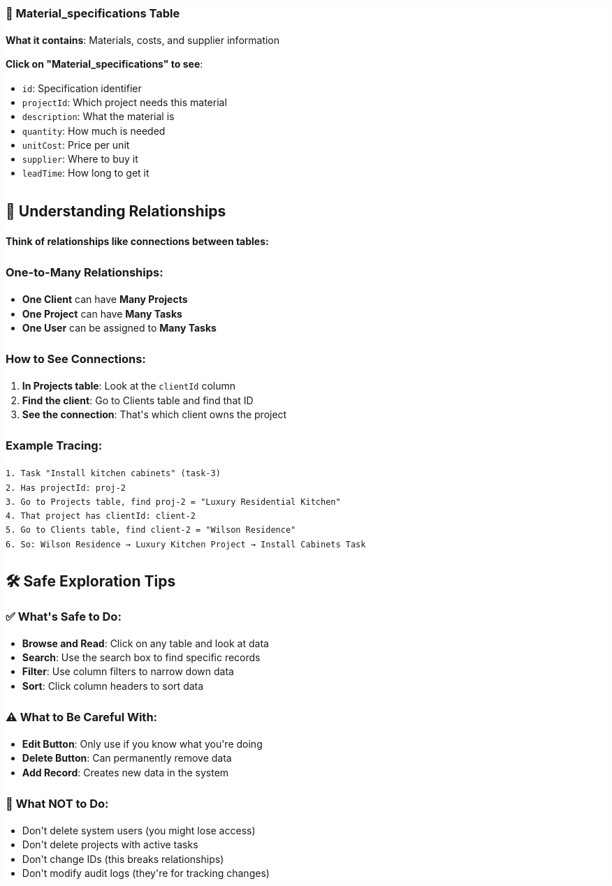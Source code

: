### **🔩 Material_specifications Table**
**What it contains**: Materials, costs, and supplier information

**Click on "Material_specifications" to see**:
- `id`: Specification identifier
- `projectId`: Which project needs this material
- `description`: What the material is
- `quantity`: How much is needed
- `unitCost`: Price per unit
- `supplier`: Where to buy it
- `leadTime`: How long to get it

## 🔗 **Understanding Relationships**

**Think of relationships like connections between tables:**

### **One-to-Many Relationships**:
- **One Client** can have **Many Projects**
- **One Project** can have **Many Tasks**
- **One User** can be assigned to **Many Tasks**

### **How to See Connections**:
1. **In Projects table**: Look at the `clientId` column
2. **Find the client**: Go to Clients table and find that ID
3. **See the connection**: That's which client owns the project

### **Example Tracing**:
```
1. Task "Install kitchen cabinets" (task-3)
2. Has projectId: proj-2
3. Go to Projects table, find proj-2 = "Luxury Residential Kitchen"
4. That project has clientId: client-2
5. Go to Clients table, find client-2 = "Wilson Residence"
6. So: Wilson Residence → Luxury Kitchen Project → Install Cabinets Task
```

## 🛠️ **Safe Exploration Tips**

### **✅ What's Safe to Do**:
- **Browse and Read**: Click on any table and look at data
- **Search**: Use the search box to find specific records
- **Filter**: Use column filters to narrow down data
- **Sort**: Click column headers to sort data

### **⚠️ What to Be Careful With**:
- **Edit Button**: Only use if you know what you're doing
- **Delete Button**: Can permanently remove data
- **Add Record**: Creates new data in the system

### **🚫 What NOT to Do**:
- Don't delete system users (you might lose access)
- Don't delete projects with active tasks
- Don't change IDs (this breaks relationships)
- Don't modify audit logs (they're for tracking changes)
